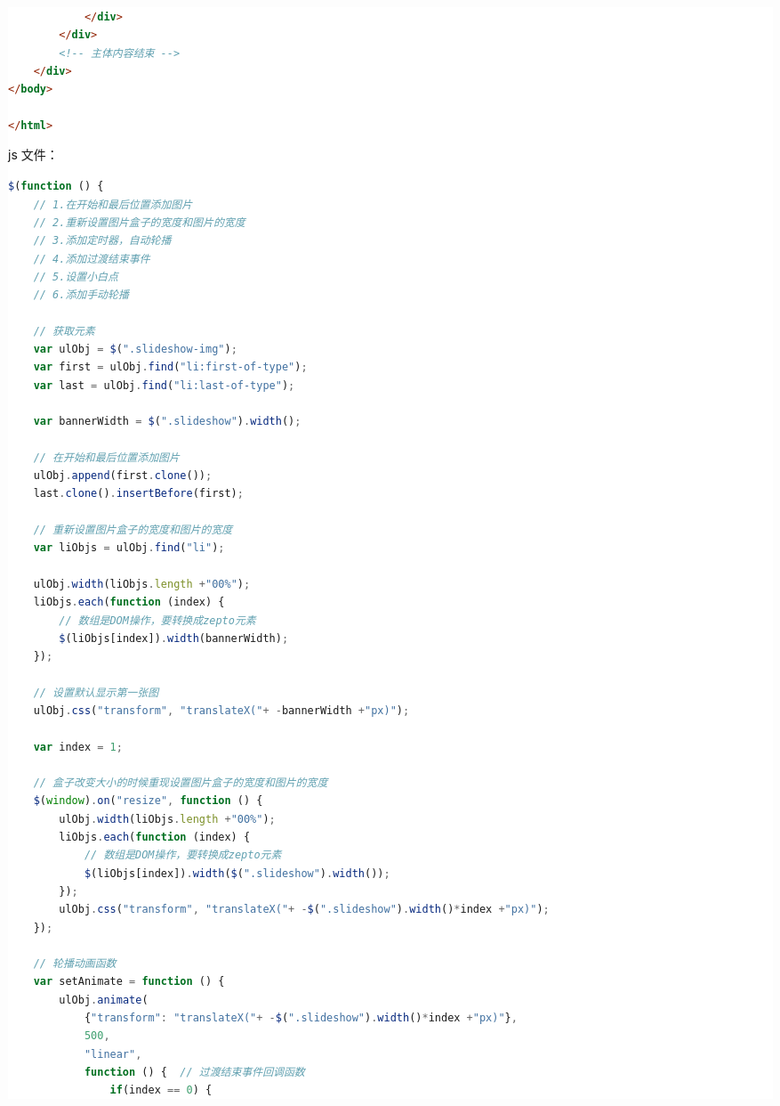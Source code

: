 ```html
            </div>
        </div>
        <!-- 主体内容结束 -->
    </div>
</body>

</html>
```



js 文件：

```js
$(function () {  
    // 1.在开始和最后位置添加图片
    // 2.重新设置图片盒子的宽度和图片的宽度
    // 3.添加定时器，自动轮播
    // 4.添加过渡结束事件
    // 5.设置小白点
    // 6.添加手动轮播

    // 获取元素
    var ulObj = $(".slideshow-img");
    var first = ulObj.find("li:first-of-type");
    var last = ulObj.find("li:last-of-type");

    var bannerWidth = $(".slideshow").width();

    // 在开始和最后位置添加图片
    ulObj.append(first.clone());
    last.clone().insertBefore(first);

    // 重新设置图片盒子的宽度和图片的宽度
    var liObjs = ulObj.find("li");

    ulObj.width(liObjs.length +"00%");
    liObjs.each(function (index) {  
        // 数组是DOM操作，要转换成zepto元素
        $(liObjs[index]).width(bannerWidth);
    });    

    // 设置默认显示第一张图
    ulObj.css("transform", "translateX("+ -bannerWidth +"px)");

    var index = 1;

    // 盒子改变大小的时候重现设置图片盒子的宽度和图片的宽度
    $(window).on("resize", function () {  
        ulObj.width(liObjs.length +"00%");
        liObjs.each(function (index) {  
            // 数组是DOM操作，要转换成zepto元素
            $(liObjs[index]).width($(".slideshow").width());            
        });
        ulObj.css("transform", "translateX("+ -$(".slideshow").width()*index +"px)");
    });

    // 轮播动画函数
    var setAnimate = function () {  
        ulObj.animate(
            {"transform": "translateX("+ -$(".slideshow").width()*index +"px)"},
            500,
            "linear",
            function () {  // 过渡结束事件回调函数
                if(index == 0) {
```